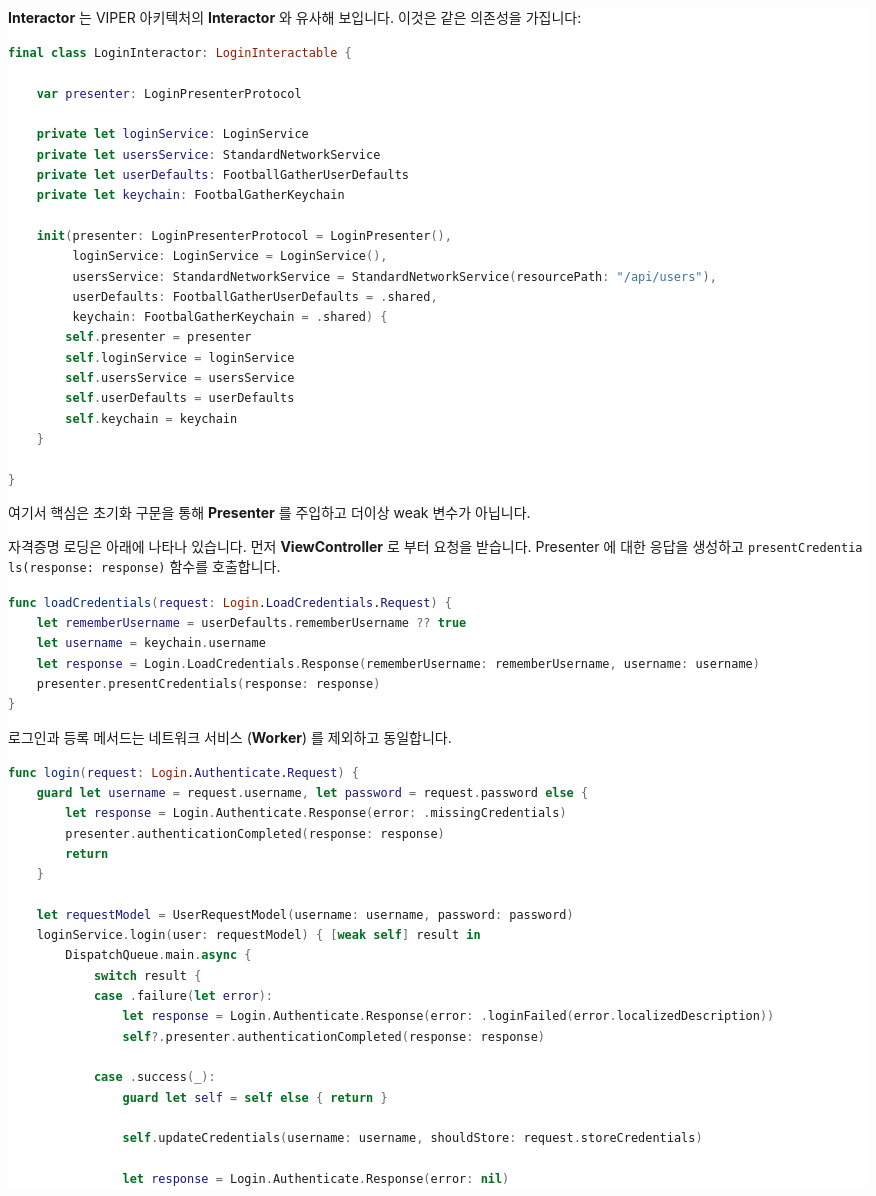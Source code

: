 **Interactor** 는 VIPER 아키텍처의 **Interactor** 와 유사해 보입니다. 이것은 같은 의존성을 가집니다:

```swift
final class LoginInteractor: LoginInteractable {
    
    var presenter: LoginPresenterProtocol
    
    private let loginService: LoginService
    private let usersService: StandardNetworkService
    private let userDefaults: FootballGatherUserDefaults
    private let keychain: FootbalGatherKeychain
    
    init(presenter: LoginPresenterProtocol = LoginPresenter(),
         loginService: LoginService = LoginService(),
         usersService: StandardNetworkService = StandardNetworkService(resourcePath: "/api/users"),
         userDefaults: FootballGatherUserDefaults = .shared,
         keychain: FootbalGatherKeychain = .shared) {
        self.presenter = presenter
        self.loginService = loginService
        self.usersService = usersService
        self.userDefaults = userDefaults
        self.keychain = keychain
    }
    
}
```

여기서 핵심은 초기화 구문을 통해 **Presenter** 를 주입하고 더이상 weak 변수가 아닙니다.

자격증명 로딩은 아래에 나타나 있습니다. 먼저 **ViewController** 로 부터 요청을 받습니다. Presenter 에 대한 응답을 생성하고 `presentCredentials(response: response)` 함수를 호출합니다.

```swift
func loadCredentials(request: Login.LoadCredentials.Request) {
    let rememberUsername = userDefaults.rememberUsername ?? true
    let username = keychain.username
    let response = Login.LoadCredentials.Response(rememberUsername: rememberUsername, username: username)
    presenter.presentCredentials(response: response)
}
```

로그인과 등록 메서드는 네트워크 서비스 (**Worker**) 를 제외하고 동일합니다.

```swift
func login(request: Login.Authenticate.Request) {
    guard let username = request.username, let password = request.password else {
        let response = Login.Authenticate.Response(error: .missingCredentials)
        presenter.authenticationCompleted(response: response)
        return
    }
    
    let requestModel = UserRequestModel(username: username, password: password)
    loginService.login(user: requestModel) { [weak self] result in
        DispatchQueue.main.async {
            switch result {
            case .failure(let error):
                let response = Login.Authenticate.Response(error: .loginFailed(error.localizedDescription))
                self?.presenter.authenticationCompleted(response: response)
                
            case .success(_):
                guard let self = self else { return }
                
                self.updateCredentials(username: username, shouldStore: request.storeCredentials)
                
                let response = Login.Authenticate.Response(error: nil)
```